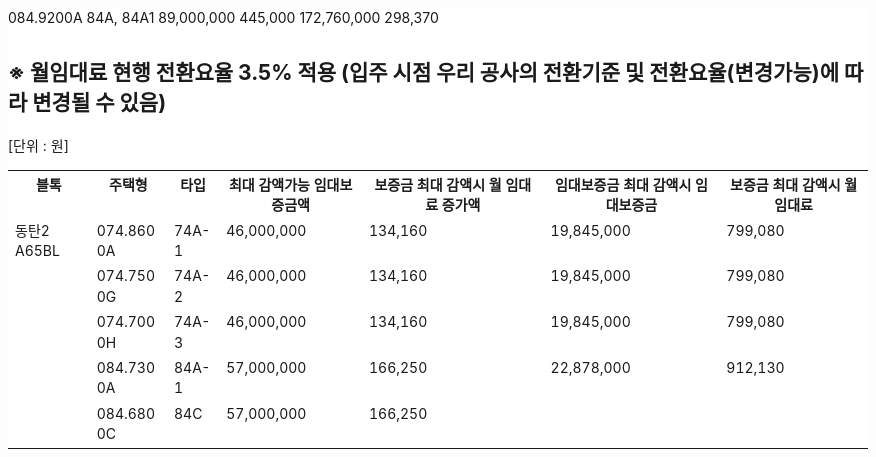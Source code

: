 <tr>
<td>084.9200A</td>
<td>84A, 84A1</td>
<td>89,000,000</td>
<td>445,000</td>
<td>172,760,000</td>
<td>298,370</td>
</tr>
</table>


## ※ 월임대료 현행 전환요율 3.5% 적용 (입주 시점 우리 공사의 전환기준 및 전환요율(변경가능)에 따라 변경될 수 있음)

[단위 : 원]


<table>
<tr>
<th>블톡</th>
<th>주택형</th>
<th>타입</th>
<th>최대 감액가능 임대보증금액</th>
<th>보증금 최대 감액시 월 임대료 증가액</th>
<th>임대보증금 최대 감액시 임대보증금</th>
<th>보증금 최대 감액시 월 임대료</th>
</tr>
<tr>
<td rowspan="6">동탄2 A65BL</td>
<td>074.8600A</td>
<td>74A-1</td>
<td>46,000,000</td>
<td>134,160</td>
<td>19,845,000</td>
<td>799,080</td>
</tr>
<tr>
<td>074.7500G</td>
<td>74A-2</td>
<td>46,000,000</td>
<td>134,160</td>
<td>19,845,000</td>
<td>799,080</td>
</tr>
<tr>
<td>074.7000H</td>
<td>74A-3</td>
<td>46,000,000</td>
<td>134,160</td>
<td>19,845,000</td>
<td>799,080</td>
</tr>
<tr>
<td>084.7300A</td>
<td>84A-1</td>
<td>57,000,000</td>
<td>166,250</td>
<td>22,878,000</td>
<td>912,130</td>
</tr>
<tr>
<td>084.6800C</td>
<td>84C</td>
<td>57,000,000</td>
<td>166,250</td>